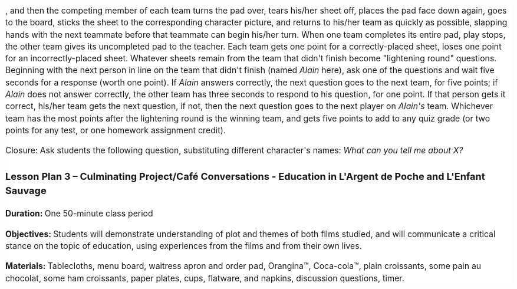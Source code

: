, and then the competing member of each team turns the pad over, tears his/her sheet off, places the pad face down again, goes to the board, sticks the sheet to the corresponding character picture, and returns to his/her team as quickly as possible, slapping hands with the next teammate before that teammate can begin his/her turn. When one team completes its entire pad, play stops, the other team gives its uncompleted pad to the teacher. Each team gets one point for a correctly-placed sheet, loses one point for an incorrectly-placed sheet. Whatever sheets remain from the team that didn't finish become "lightening round" questions. Beginning with the next person in line on the team that didn't finish (named
<i>
Alain
</i>
here), ask one of the questions and wait five seconds for a response (worth one point). If
<i>
Alain
</i>
answers correctly, the next question goes to the next team, for five points; if
<i>
Alain
</i>
does not answer correctly, the other team has three seconds to respond to his question, for one point. If that person gets it correct, his/her team gets the next question, if not, then the next question goes to the next player on
<i>
Alain's
</i>
team. Whichever team has the most points after the lightening round is the winning team, and gets five points to add to any quiz grade (or two points for any test, or one homework assignment credit).
</p>
<p>
<b>
</b>
</p>
<p>
Closure: Ask students the following question, substituting different character's names:
<i>
What can you tell me about X?
</i>
</p>
<h3>
Lesson Plan 3 – Culminating Project/Café Conversations - Education in L'Argent de Poche and L'Enfant Sauvage
</h3>
<p>
<b>
Duration:
</b>
One 50-minute class period
</p>
<p>
<b>
Objectives:
</b>
Students will demonstrate understanding of plot and themes of both films studied, and will communicate a critical stance on the topic of education, using experiences from the films and from their own lives.
</p>
<p>
<b>
Materials:
</b>
Tablecloths, menu board, waitress apron and order pad, Orangina™, Coca-cola™, plain croissants, some pain au chocolat, some ham croissants, paper plates, cups, flatware, and napkins, discussion questions, timer.
</p>